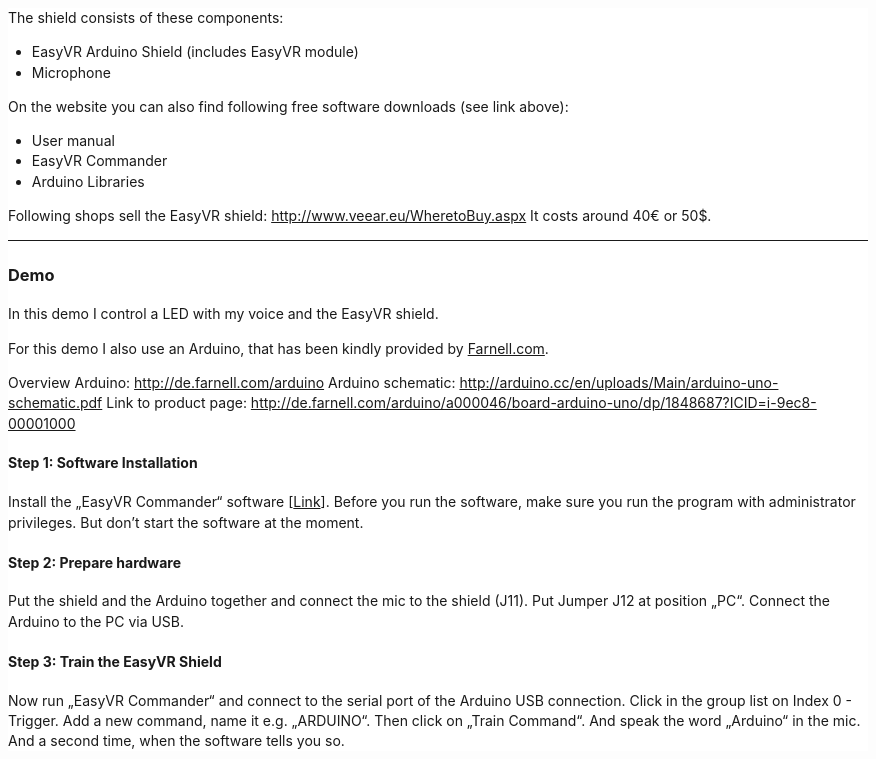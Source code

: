 The shield consists of these components:
- EasyVR Arduino Shield (includes EasyVR module)
- Microphone

On the website you can also find following free software downloads (see link above):
- User manual
- EasyVR Commander
- Arduino Libraries

Following shops sell the EasyVR shield: <http://www.veear.eu/WheretoBuy.aspx>
It costs around 40€ or 50$.

* * *

### Demo

In this demo I control a LED with my voice and the EasyVR shield.

For this demo I also use an Arduino, that has been kindly provided by [Farnell.com](http://www.farnell.com/).

Overview Arduino: <http://de.farnell.com/arduino>
Arduino schematic: <http://arduino.cc/en/uploads/Main/arduino-uno-schematic.pdf>
Link to product page: <http://de.farnell.com/arduino/a000046/board-arduino-uno/dp/1848687?ICID=i-9ec8-00001000>

#### Step 1: Software Installation

Install the &#8222;EasyVR Commander&#8220; software [[Link](http://www.veear.eu/Support/Downloads.aspx)].
Before you run the software, make sure you run the program with administrator privileges.
But don&#8217;t start the software at the moment.

#### Step 2: Prepare hardware

Put the shield and the Arduino together and connect the mic to the shield (J11).
Put Jumper J12 at position &#8222;PC&#8220;.
Connect the Arduino to the PC via USB.

#### Step 3: Train the EasyVR Shield

Now run &#8222;EasyVR Commander&#8220; and connect to the serial port of the Arduino USB connection.
Click in the group list on Index 0 - Trigger. Add a new command, name it e.g. &#8222;ARDUINO&#8220;. Then click on &#8222;Train Command&#8220;. And speak the word &#8222;Arduino&#8220; in the mic. And a second time, when the software tells you so.